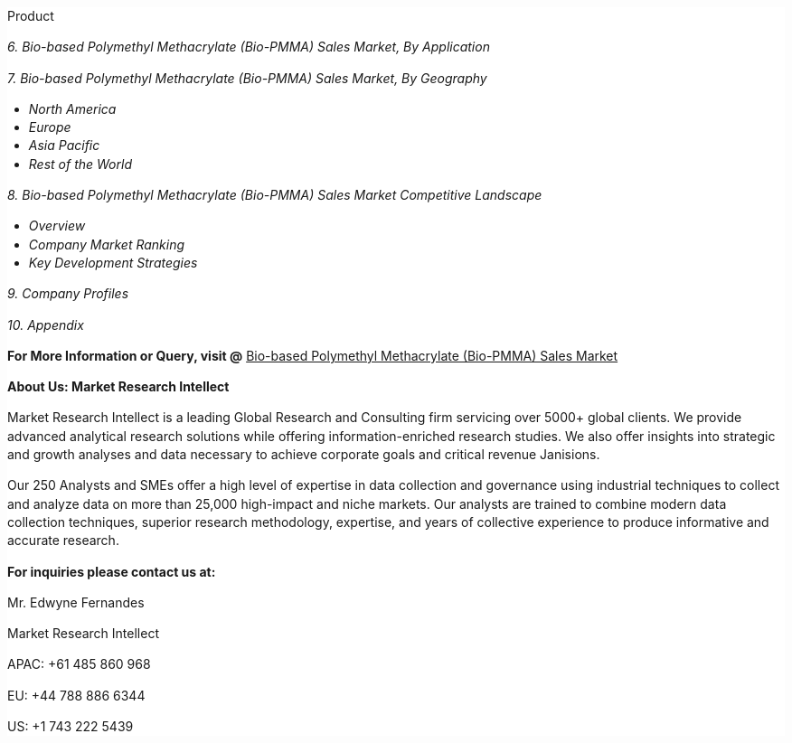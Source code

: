 Product</span></em></p><p><em><span class="font-[700]">6. Bio-based Polymethyl Methacrylate (Bio-PMMA) Sales Market, By Application</span></em></p><p><em><span class="font-[700]">7. Bio-based Polymethyl Methacrylate (Bio-PMMA) Sales Market, By Geography</span></em></p><ul><li><em><span class="">North America</span></em></li><li><em><span class="">Europe</span></em></li><li><em><span class="">Asia Pacific</span></em></li><li><em><span class="">Rest of the World</span></em></li></ul><p><em><span class="font-[700]">8. Bio-based Polymethyl Methacrylate (Bio-PMMA) Sales Market Competitive Landscape</span></em></p><ul><li><em><span class="">Overview</span></em></li><li><em><span class="">Company Market Ranking</span></em></li><li><em><span class="">Key Development Strategies</span></em></li></ul><p><em><span class="font-[700]">9. Company Profiles</span></em></p><p><em><span class="font-[700]">10. Appendix</span></em></p><p><span class="font-[700]"><strong>For More Information or Query, visit&nbsp;@</strong>&nbsp;</span><span class="font-[700]"><a href="https://www.marketresearchintellect.com/product/global-bio-based-polymethyl-methacrylate-bio-pmma-sales-market/?utm_source=Linkedin&utm_medium=046" target="_blank" data-tracking-control-name="article-ssr-frontend-pulse_little-text-block" data-tracking-will-navigate="" data-test-link="">Bio-based Polymethyl Methacrylate (Bio-PMMA) Sales Market</a></span></p><p><strong><span class="font-[700]">About Us: Market Research Intellect</span></strong></p><p><span class="">Market Research Intellect is a leading Global Research and Consulting firm servicing over 5000+ global clients. We provide advanced analytical research solutions while offering information-enriched research studies.&nbsp;</span>We also offer insights into strategic and growth analyses and data necessary to achieve corporate goals and critical revenue Janisions.</p><p><span class="">Our 250 Analysts and SMEs offer a high level of expertise in data collection and governance using industrial techniques to collect and analyze data on more than 25,000 high-impact and niche markets. Our analysts are trained to combine modern data collection techniques, superior research methodology, expertise, and years of collective experience to produce informative and accurate research.</span></p><p><strong>For inquiries please contact us at:</strong></p><p>Mr. Edwyne Fernandes</p><p>Market Research Intellect</p><p>APAC: +61 485 860 968</p><p>EU: +44 788 886 6344</p><p>US: +1 743 222 5439</p>
